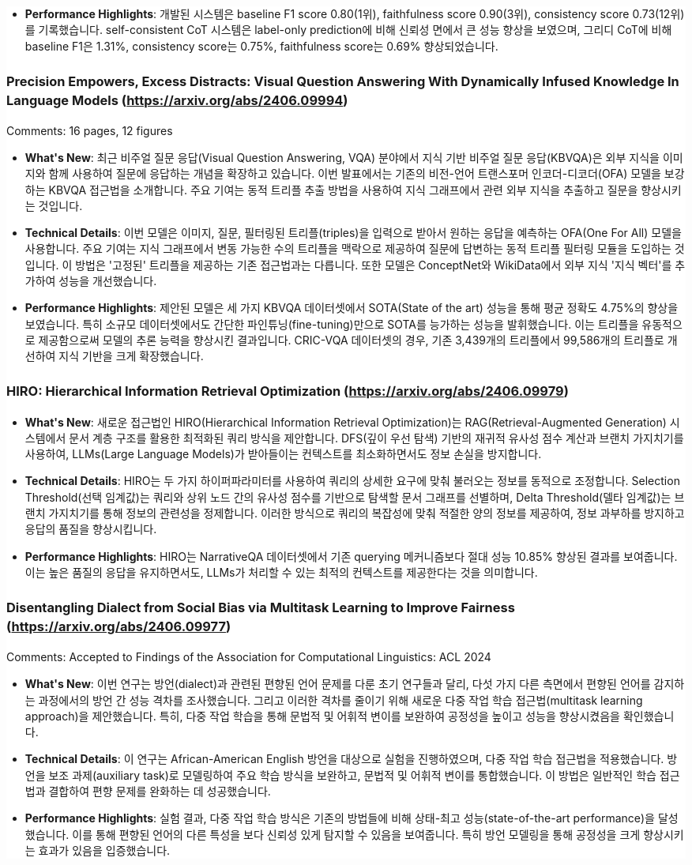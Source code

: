 - **Performance Highlights**: 개발된 시스템은 baseline F1 score 0.80(1위), faithfulness score 0.90(3위), consistency score 0.73(12위)를 기록했습니다. self-consistent CoT 시스템은 label-only prediction에 비해 신뢰성 면에서 큰 성능 향상을 보였으며, 그리디 CoT에 비해 baseline F1은 1.31%, consistency score는 0.75%, faithfulness score는 0.69% 향상되었습니다.



### Precision Empowers, Excess Distracts: Visual Question Answering With Dynamically Infused Knowledge In Language Models (https://arxiv.org/abs/2406.09994)
Comments:
          16 pages, 12 figures

- **What's New**: 최근 비주얼 질문 응답(Visual Question Answering, VQA) 분야에서 지식 기반 비주얼 질문 응답(KBVQA)은 외부 지식을 이미지와 함께 사용하여 질문에 응답하는 개념을 확장하고 있습니다. 이번 발표에서는 기존의 비전-언어 트랜스포머 인코더-디코더(OFA) 모델을 보강하는 KBVQA 접근법을 소개합니다. 주요 기여는 동적 트리플 추출 방법을 사용하여 지식 그래프에서 관련 외부 지식을 추출하고 질문을 향상시키는 것입니다.

- **Technical Details**: 이번 모델은 이미지, 질문, 필터링된 트리플(triples)을 입력으로 받아서 원하는 응답을 예측하는 OFA(One For All) 모델을 사용합니다. 주요 기여는 지식 그래프에서 변동 가능한 수의 트리플을 맥락으로 제공하여 질문에 답변하는 동적 트리플 필터링 모듈을 도입하는 것입니다. 이 방법은 '고정된' 트리플을 제공하는 기존 접근법과는 다릅니다. 또한 모델은 ConceptNet와 WikiData에서 외부 지식 '지식 벡터'를 추가하여 성능을 개선했습니다.

- **Performance Highlights**: 제안된 모델은 세 가지 KBVQA 데이터셋에서 SOTA(State of the art) 성능을 통해 평균 정확도 4.75%의 향상을 보였습니다. 특히 소규모 데이터셋에서도 간단한 파인튜닝(fine-tuning)만으로 SOTA를 능가하는 성능을 발휘했습니다. 이는 트리플을 유동적으로 제공함으로써 모델의 추론 능력을 향상시킨 결과입니다. CRIC-VQA 데이터셋의 경우, 기존 3,439개의 트리플에서 99,586개의 트리플로 개선하여 지식 기반을 크게 확장했습니다.



### HIRO: Hierarchical Information Retrieval Optimization (https://arxiv.org/abs/2406.09979)
- **What's New**: 새로운 접근법인 HIRO(Hierarchical Information Retrieval Optimization)는 RAG(Retrieval-Augmented Generation) 시스템에서 문서 계층 구조를 활용한 최적화된 쿼리 방식을 제안합니다. DFS(깊이 우선 탐색) 기반의 재귀적 유사성 점수 계산과 브랜치 가지치기를 사용하여, LLMs(Large Language Models)가 받아들이는 컨텍스트를 최소화하면서도 정보 손실을 방지합니다.

- **Technical Details**: HIRO는 두 가지 하이퍼파라미터를 사용하여 쿼리의 상세한 요구에 맞춰 불러오는 정보를 동적으로 조정합니다. Selection Threshold(선택 임계값)는 쿼리와 상위 노드 간의 유사성 점수를 기반으로 탐색할 문서 그래프를 선별하며, Delta Threshold(델타 임계값)는 브랜치 가지치기를 통해 정보의 관련성을 정제합니다. 이러한 방식으로 쿼리의 복잡성에 맞춰 적절한 양의 정보를 제공하여, 정보 과부하를 방지하고 응답의 품질을 향상시킵니다.

- **Performance Highlights**: HIRO는 NarrativeQA 데이터셋에서 기존 querying 메커니즘보다 절대 성능 10.85% 향상된 결과를 보여줍니다. 이는 높은 품질의 응답을 유지하면서도, LLMs가 처리할 수 있는 최적의 컨텍스트를 제공한다는 것을 의미합니다.



### Disentangling Dialect from Social Bias via Multitask Learning to Improve Fairness (https://arxiv.org/abs/2406.09977)
Comments:
          Accepted to Findings of the Association for Computational Linguistics: ACL 2024

- **What's New**: 이번 연구는 방언(dialect)과 관련된 편향된 언어 문제를 다룬 초기 연구들과 달리, 다섯 가지 다른 측면에서 편향된 언어를 감지하는 과정에서의 방언 간 성능 격차를 조사했습니다. 그리고 이러한 격차를 줄이기 위해 새로운 다중 작업 학습 접근법(multitask learning approach)을 제안했습니다. 특히, 다중 작업 학습을 통해 문법적 및 어휘적 변이를 보완하여 공정성을 높이고 성능을 향상시켰음을 확인했습니다.

- **Technical Details**: 이 연구는 African-American English 방언을 대상으로 실험을 진행하였으며, 다중 작업 학습 접근법을 적용했습니다. 방언을 보조 과제(auxiliary task)로 모델링하여 주요 학습 방식을 보완하고, 문법적 및 어휘적 변이를 통합했습니다. 이 방법은 일반적인 학습 접근법과 결합하여 편향 문제를 완화하는 데 성공했습니다.

- **Performance Highlights**: 실험 결과, 다중 작업 학습 방식은 기존의 방법들에 비해 상태-최고 성능(state-of-the-art performance)을 달성했습니다. 이를 통해 편향된 언어의 다른 특성을 보다 신뢰성 있게 탐지할 수 있음을 보여줍니다. 특히 방언 모델링을 통해 공정성을 크게 향상시키는 효과가 있음을 입증했습니다.
